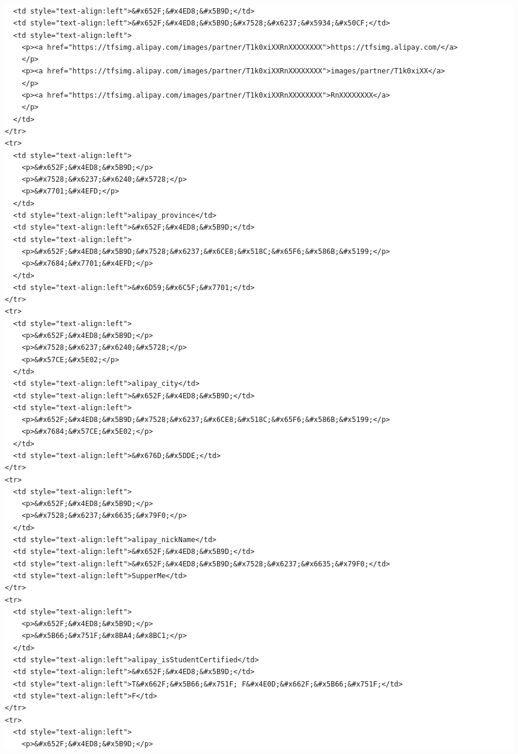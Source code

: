       <td style="text-align:left">&#x652F;&#x4ED8;&#x5B9D;</td>
      <td style="text-align:left">&#x652F;&#x4ED8;&#x5B9D;&#x7528;&#x6237;&#x5934;&#x50CF;</td>
      <td style="text-align:left">
        <p><a href="https://tfsimg.alipay.com/images/partner/T1k0xiXXRnXXXXXXXX">https://tfsimg.alipay.com/</a>
        </p>
        <p><a href="https://tfsimg.alipay.com/images/partner/T1k0xiXXRnXXXXXXXX">images/partner/T1k0xiXX</a>
        </p>
        <p><a href="https://tfsimg.alipay.com/images/partner/T1k0xiXXRnXXXXXXXX">RnXXXXXXXX</a>
        </p>
      </td>
    </tr>
    <tr>
      <td style="text-align:left">
        <p>&#x652F;&#x4ED8;&#x5B9D;</p>
        <p>&#x7528;&#x6237;&#x6240;&#x5728;</p>
        <p>&#x7701;&#x4EFD;</p>
      </td>
      <td style="text-align:left">alipay_province</td>
      <td style="text-align:left">&#x652F;&#x4ED8;&#x5B9D;</td>
      <td style="text-align:left">
        <p>&#x652F;&#x4ED8;&#x5B9D;&#x7528;&#x6237;&#x6CE8;&#x518C;&#x65F6;&#x586B;&#x5199;</p>
        <p>&#x7684;&#x7701;&#x4EFD;</p>
      </td>
      <td style="text-align:left">&#x6D59;&#x6C5F;&#x7701;</td>
    </tr>
    <tr>
      <td style="text-align:left">
        <p>&#x652F;&#x4ED8;&#x5B9D;</p>
        <p>&#x7528;&#x6237;&#x6240;&#x5728;</p>
        <p>&#x57CE;&#x5E02;</p>
      </td>
      <td style="text-align:left">alipay_city</td>
      <td style="text-align:left">&#x652F;&#x4ED8;&#x5B9D;</td>
      <td style="text-align:left">
        <p>&#x652F;&#x4ED8;&#x5B9D;&#x7528;&#x6237;&#x6CE8;&#x518C;&#x65F6;&#x586B;&#x5199;</p>
        <p>&#x7684;&#x57CE;&#x5E02;</p>
      </td>
      <td style="text-align:left">&#x676D;&#x5DDE;</td>
    </tr>
    <tr>
      <td style="text-align:left">
        <p>&#x652F;&#x4ED8;&#x5B9D;</p>
        <p>&#x7528;&#x6237;&#x6635;&#x79F0;</p>
      </td>
      <td style="text-align:left">alipay_nickName</td>
      <td style="text-align:left">&#x652F;&#x4ED8;&#x5B9D;</td>
      <td style="text-align:left">&#x652F;&#x4ED8;&#x5B9D;&#x7528;&#x6237;&#x6635;&#x79F0;</td>
      <td style="text-align:left">SupperMe</td>
    </tr>
    <tr>
      <td style="text-align:left">
        <p>&#x652F;&#x4ED8;&#x5B9D;</p>
        <p>&#x5B66;&#x751F;&#x8BA4;&#x8BC1;</p>
      </td>
      <td style="text-align:left">alipay_isStudentCertified</td>
      <td style="text-align:left">&#x652F;&#x4ED8;&#x5B9D;</td>
      <td style="text-align:left">T&#x662F;&#x5B66;&#x751F; F&#x4E0D;&#x662F;&#x5B66;&#x751F;</td>
      <td style="text-align:left">F</td>
    </tr>
    <tr>
      <td style="text-align:left">
        <p>&#x652F;&#x4ED8;&#x5B9D;</p>
